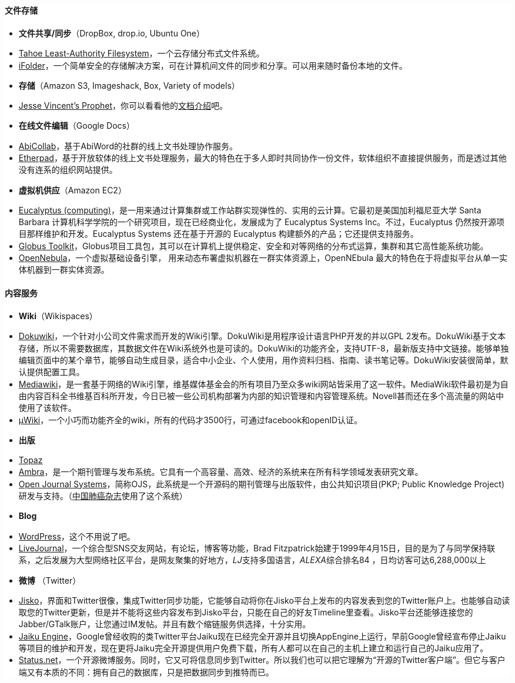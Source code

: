 
#### 文件存储


* **文件共享/同步**（DropBox, drop.io, Ubuntu One）
+ [Tahoe Least-Authority Filesystem](http://tahoe-lafs.org/trac/tahoe-lafs/ "Tahoe Least-Authority Filesystem")，一个云存储分布式文件系统。
+ [iFolder](http://www.kablink.org/ifolder/ "IFolder")，一个简单安全的存储解决方案，可在计算机间文件的同步和分享。可以用来随时备份本地的文件。


* **存储**（Amazon S3, Imageshack, Box, Variety of models）
+ [Jesse Vincent’s Prophet](http://search.cpan.org/~jesse/Prophet-0.72/)，你可以看看他的[文档介绍](http://search.cpan.org/~jesse/Prophet-0.72/lib/Prophet/Manual.pod)吧。


* **在线文件编辑**（Google Docs）
+ [AbiCollab](https://abicollab.net/ "Abiword")，基于AbiWord的社群的线上文书处理协作服务。
+ [Etherpad](http://etherpad.org/ "Etherpad")，基于开放软体的线上文书处理服务，最大的特色在于多人即时共同协作一份文件，软体组织不直接提供服务，而是透过其他没有连系的组织网站提供。


* **虚拟机供应**（Amazon EC2）
+ [Eucalyptus (computing)](http://www.open.eucalyptus.com/ "Eucalyptus (computing)")，是一用来通过计算集群或工作站群实现弹性的、实用的云计算。它最初是美国加利福尼亚大学 Santa Barbara 计算机科学学院的一个研究项目，现在已经商业化，发展成为了 Eucalyptus Systems Inc。不过，Eucalyptus 仍然按开源项目那样维护和开发。Eucalyptus Systems 还在基于开源的 Eucalyptus 构建额外的产品；它还提供支持服务。
+ [Globus Toolkit](http://www.globus.org/ "Globus Toolkit")，Globus项目工具包，其可以在计算机上提供稳定、安全和对等网络的分布式运算，集群和其它高性能系统功能。
+ [OpenNebula](http://www.opennebula.org/)，一个虚拟基础设备引擎， 用来动态布署虚拟机器在一群实体资源上，OpenNEbula 最大的特色在于将虚拟平台从单一实体机器到一群实体资源。


#### 内容服务



* **Wiki**（Wikispaces）
+ [Dokuwiki](http://www.dokuwiki.org/dokuwiki/)，一个针对小公司文件需求而开发的Wiki引擎。DokuWiki是用程序设计语言PHP开发的并以GPL 2发布。DokuWiki基于文本存储，所以不需要数据库，其数据文件在Wiki系统外也是可读的。DokuWiki的功能齐全，支持UTF-8，最新版支持中文链接。能够单独编辑页面中的某个章节，能够自动生成目录，适合中小企业、个人使用，用作资料归档、指南、读书笔记等。DokuWiki安装很简单，默认提供配置工具。
+ [Mediawiki](http://www.mediawiki.org/wiki/MediaWiki/ "Mediawiki")，是一套基于网络的Wiki引擎，维基媒体基金会的所有项目乃至众多wiki网站皆采用了这一软件。MediaWiki软件最初是为自由内容百科全书维基百科所开发，今日已被一些公司机构部署为内部的知识管理和内容管理系统。Novell甚而还在多个高流量的网站中使用了该软件。
+ [μWiki](https://github.com/rongarret/microWiki/)，一个小巧而功能齐全的wiki，所有的代码才3500行，可通过facebook和openID认证。


* **出版**
+ [Topaz](http://www.topazproject.org/trac/)
+ [Ambra](http://www.ambraproject.org/)，是一个期刊管理与发布系统。它具有一个高容量、高效、经济的系统来在所有科学领域发表研究文章。
+ [Open Journal Systems](http://pkp.sfu.ca/?q=ojs/)，简称OJS，此系统是一个开源码的期刊管理与出版软件，由公共知识项目(PKP; Public Knowledge Project)研发与支持。（[中国肺癌杂志](http://www.chinajol.info)使用了这个系统）


* **Blog**
+ [WordPress](http://wordpress.org/)，这个不用说了吧。
+ [LiveJournal](http://www.livejournal.com/)，一个综合型SNS交友网站，有论坛，博客等功能，Brad Fitzpatrick始建于1999年4月15日，目的是为了与同学保持联系，之后发展为大型网络社区平台，是网友聚集的好地方，*LJ*支持多国语言，*ALEXA*综合排名84 ，日均访客可达6,288,000以上


* **微博** （Twitter）
+ [Jisko](http://jisko.org/)，界面和Twitter很像，集成Twitter同步功能，它能够自动将你在Jisko平台上发布的内容发表到您的Twitter账户上。也能够自动读取您的Twitter更新，但是并不能将这些内容发布到Jisko平台，只能在自己的好友Timeline里查看。Jisko平台还能够连接您的Jabber/GTalk账户，让您通过IM发帖。并且有数个缩链服务供选择，十分实用。
+ [Jaiku Engine](http://www.jaiku.com/)，Google曾经收购的类Twitter平台Jaiku现在已经完全开源并且切换AppEngine上运行，早前Google曾经宣布停止Jaiku等项目的维护和开发，现在更将Jaiku完全开源提供用户免费下载，所有人都可以在自己的主机上建立和运行自己的Jaiku应用了。
+ [Status.net](http://status.net/)，一个开源微博服务。同时，它又可将信息同步到Twitter。所以我们也可以把它理解为“开源的Twitter客户端”。但它与客户端又有本质的不同：拥有自己的数据库，只是把数据同步到推特而已。
